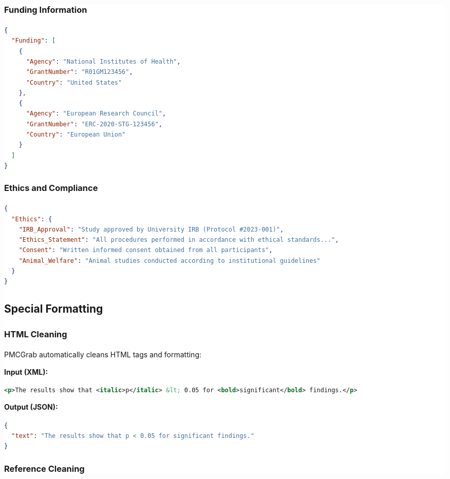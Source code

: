 ### Funding Information

```json
{
  "Funding": [
    {
      "Agency": "National Institutes of Health",
      "GrantNumber": "R01GM123456",
      "Country": "United States"
    },
    {
      "Agency": "European Research Council",
      "GrantNumber": "ERC-2020-STG-123456",
      "Country": "European Union"
    }
  ]
}
```

### Ethics and Compliance

```json
{
  "Ethics": {
    "IRB_Approval": "Study approved by University IRB (Protocol #2023-001)",
    "Ethics_Statement": "All procedures performed in accordance with ethical standards...",
    "Consent": "Written informed consent obtained from all participants",
    "Animal_Welfare": "Animal studies conducted according to institutional guidelines"
  }
}
```

## Special Formatting

### HTML Cleaning

PMCGrab automatically cleans HTML tags and formatting:

**Input (XML):**

```xml
<p>The results show that <italic>p</italic> &lt; 0.05 for <bold>significant</bold> findings.</p>
```

**Output (JSON):**

```json
{
  "text": "The results show that p < 0.05 for significant findings."
}
```

### Reference Cleaning
